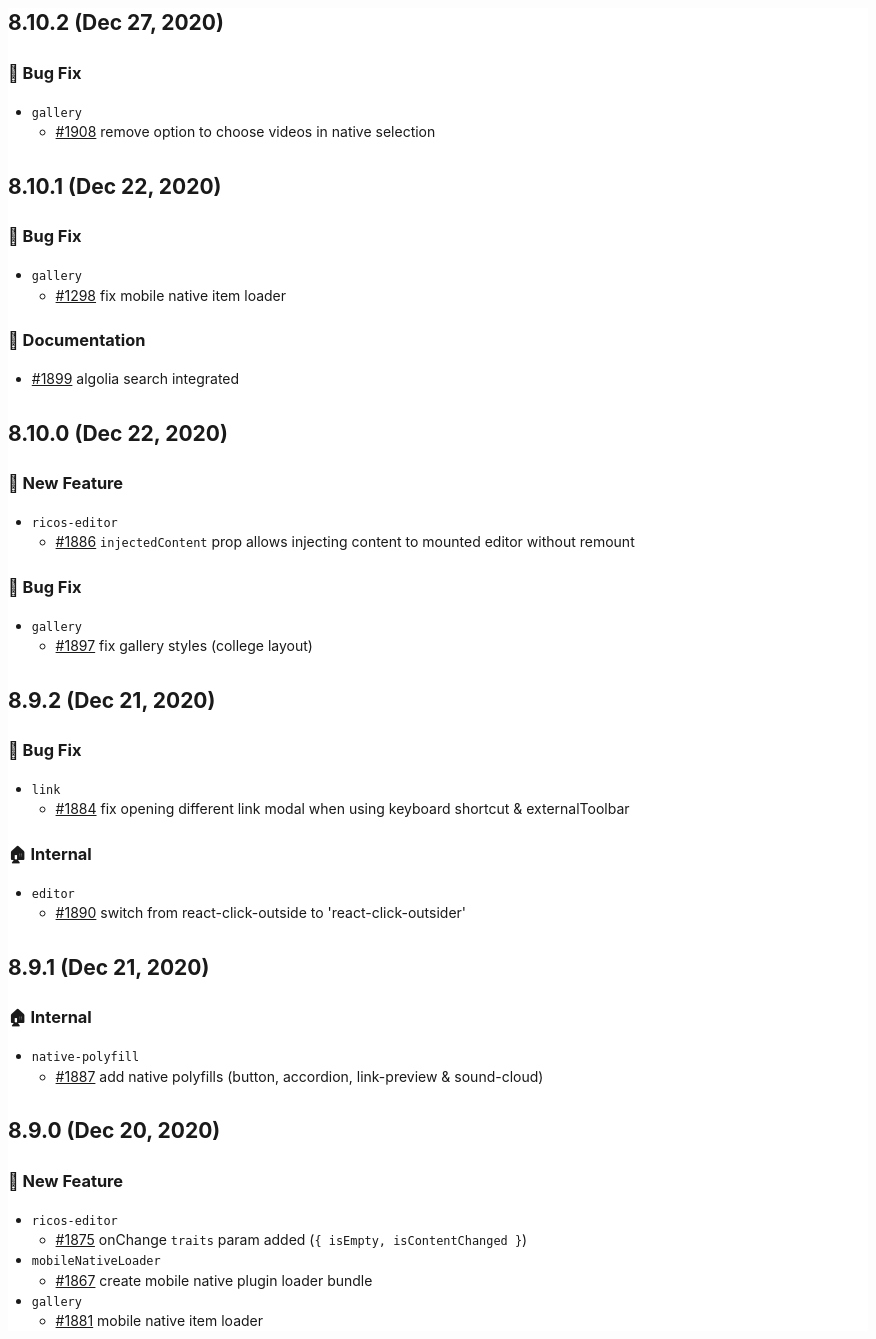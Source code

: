 ## 8.10.2 (Dec 27, 2020)
### :bug: Bug Fix
- `gallery`
  - [#1908](https://github.com/wix-incubator/rich-content/pull/1908) remove option to choose videos in native selection

## 8.10.1 (Dec 22, 2020)
### :bug: Bug Fix
- `gallery`
  - [#1298](https://github.com/wix/ricos/pull/1298) fix mobile native item loader
### :book: Documentation
- [#1899](https://github.com/wix/ricos/pull/1899) algolia search integrated

## 8.10.0 (Dec 22, 2020)
### :rocket: New Feature
- `ricos-editor`
  - [#1886](https://github.com/wix/ricos/pull/1886) `injectedContent` prop allows injecting content to mounted editor without remount
### :bug: Bug Fix
- `gallery`
  - [#1897](https://github.com/wix/ricos/pull/1897) fix gallery styles (college layout)
  
## 8.9.2 (Dec 21, 2020)
### :bug: Bug Fix
- `link`
  - [#1884](https://github.com/wix/ricos/pull/1884) fix opening different link modal when using keyboard shortcut & externalToolbar
### :house: Internal
- `editor`
  - [#1890](https://github.com/wix/ricos/pull/1890) switch from react-click-outside to 'react-click-outsider'

## 8.9.1 (Dec 21, 2020)
### :house: Internal
- `native-polyfill`
  - [#1887](https://github.com/wix/ricos/pull/1887) add native polyfills (button, accordion, link-preview & sound-cloud)

## 8.9.0 (Dec 20, 2020)
### :rocket: New Feature
- `ricos-editor`
  - [#1875](https://github.com/wix/ricos/pull/1875) onChange `traits` param added (`{ isEmpty, isContentChanged }`)
- `mobileNativeLoader`
  - [#1867](https://github.com/wix/ricos/pull/1867) create mobile native plugin loader bundle
- `gallery`
  - [#1881](https://github.com/wix/ricos/pull/1881) mobile native item loader
